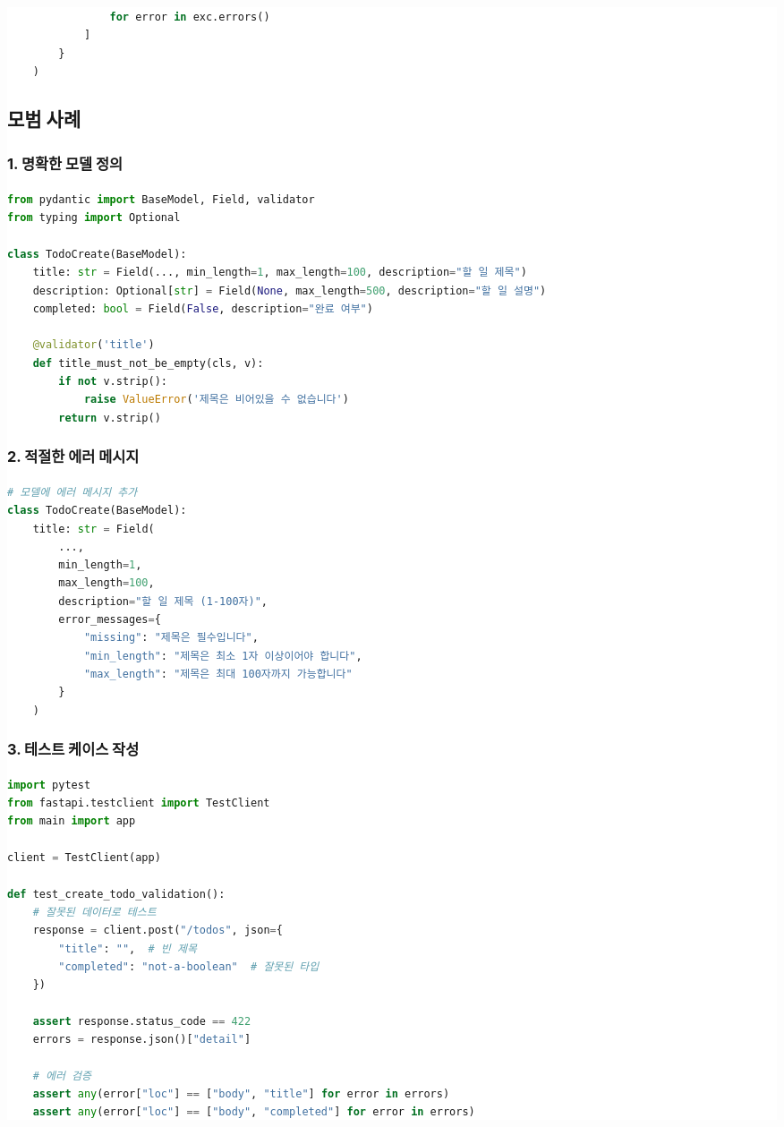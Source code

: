 ```python
                for error in exc.errors()
            ]
        }
    )
```

## 모범 사례

### 1. 명확한 모델 정의
```python
from pydantic import BaseModel, Field, validator
from typing import Optional

class TodoCreate(BaseModel):
    title: str = Field(..., min_length=1, max_length=100, description="할 일 제목")
    description: Optional[str] = Field(None, max_length=500, description="할 일 설명")
    completed: bool = Field(False, description="완료 여부")
    
    @validator('title')
    def title_must_not_be_empty(cls, v):
        if not v.strip():
            raise ValueError('제목은 비어있을 수 없습니다')
        return v.strip()
```

### 2. 적절한 에러 메시지
```python
# 모델에 에러 메시지 추가
class TodoCreate(BaseModel):
    title: str = Field(
        ..., 
        min_length=1, 
        max_length=100,
        description="할 일 제목 (1-100자)",
        error_messages={
            "missing": "제목은 필수입니다",
            "min_length": "제목은 최소 1자 이상이어야 합니다",
            "max_length": "제목은 최대 100자까지 가능합니다"
        }
    )
```

### 3. 테스트 케이스 작성
```python
import pytest
from fastapi.testclient import TestClient
from main import app

client = TestClient(app)

def test_create_todo_validation():
    # 잘못된 데이터로 테스트
    response = client.post("/todos", json={
        "title": "",  # 빈 제목
        "completed": "not-a-boolean"  # 잘못된 타입
    })
    
    assert response.status_code == 422
    errors = response.json()["detail"]
    
    # 에러 검증
    assert any(error["loc"] == ["body", "title"] for error in errors)
    assert any(error["loc"] == ["body", "completed"] for error in errors)
```